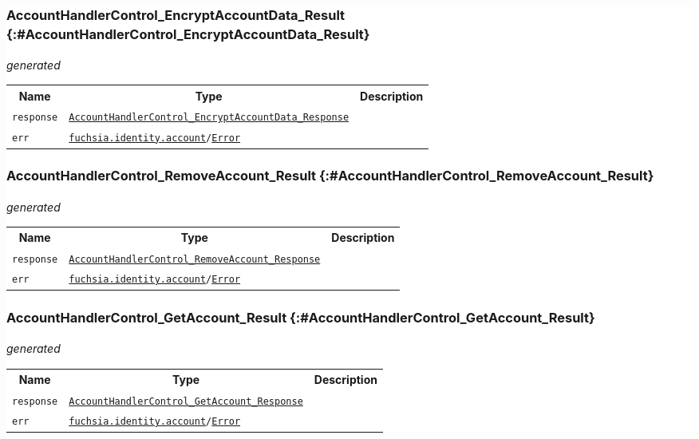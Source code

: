 ### AccountHandlerControl_EncryptAccountData_Result {:#AccountHandlerControl_EncryptAccountData_Result}
*generated*


<table>
    <tr><th>Name</th><th>Type</th><th>Description</th></tr><tr>
            <td><code>response</code></td>
            <td>
                <code><a class='link' href='#AccountHandlerControl_EncryptAccountData_Response'>AccountHandlerControl_EncryptAccountData_Response</a></code>
            </td>
            <td></td>
        </tr><tr>
            <td><code>err</code></td>
            <td>
                <code><a class='link' href='../fuchsia.identity.account/index.html'>fuchsia.identity.account</a>/<a class='link' href='../fuchsia.identity.account/index.html#Error'>Error</a></code>
            </td>
            <td></td>
        </tr></table>

### AccountHandlerControl_RemoveAccount_Result {:#AccountHandlerControl_RemoveAccount_Result}
*generated*


<table>
    <tr><th>Name</th><th>Type</th><th>Description</th></tr><tr>
            <td><code>response</code></td>
            <td>
                <code><a class='link' href='#AccountHandlerControl_RemoveAccount_Response'>AccountHandlerControl_RemoveAccount_Response</a></code>
            </td>
            <td></td>
        </tr><tr>
            <td><code>err</code></td>
            <td>
                <code><a class='link' href='../fuchsia.identity.account/index.html'>fuchsia.identity.account</a>/<a class='link' href='../fuchsia.identity.account/index.html#Error'>Error</a></code>
            </td>
            <td></td>
        </tr></table>

### AccountHandlerControl_GetAccount_Result {:#AccountHandlerControl_GetAccount_Result}
*generated*


<table>
    <tr><th>Name</th><th>Type</th><th>Description</th></tr><tr>
            <td><code>response</code></td>
            <td>
                <code><a class='link' href='#AccountHandlerControl_GetAccount_Response'>AccountHandlerControl_GetAccount_Response</a></code>
            </td>
            <td></td>
        </tr><tr>
            <td><code>err</code></td>
            <td>
                <code><a class='link' href='../fuchsia.identity.account/index.html'>fuchsia.identity.account</a>/<a class='link' href='../fuchsia.identity.account/index.html#Error'>Error</a></code>
            </td>
            <td></td>
        </tr></table>